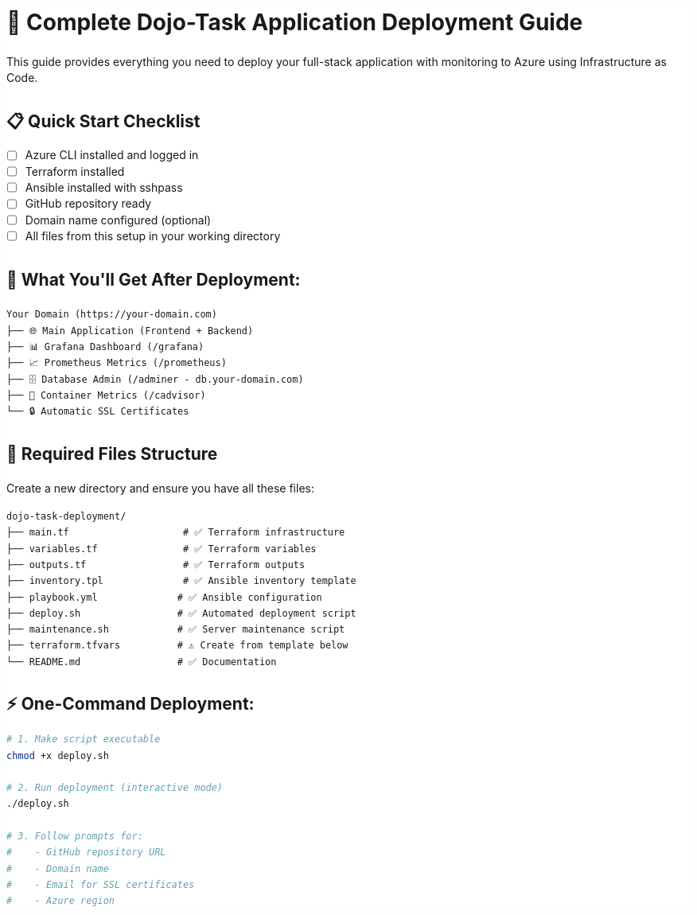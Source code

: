 # 🚀 Complete Dojo-Task Application Deployment Guide

This guide provides everything you need to deploy your full-stack application with monitoring to Azure using Infrastructure as Code.

## 📋 Quick Start Checklist

- [ ] Azure CLI installed and logged in
- [ ] Terraform installed
- [ ] Ansible installed with sshpass
- [ ] GitHub repository ready
- [ ] Domain name configured (optional)
- [ ] All files from this setup in your working directory

## 🎯 **What You'll Get After Deployment:**

```
Your Domain (https://your-domain.com)
├── 🌐 Main Application (Frontend + Backend)
├── 📊 Grafana Dashboard (/grafana)
├── 📈 Prometheus Metrics (/prometheus) 
├── 🗄️ Database Admin (/adminer - db.your-domain.com)
├── 🐳 Container Metrics (/cadvisor)
└── 🔒 Automatic SSL Certificates
```

## 📁 Required Files Structure

Create a new directory and ensure you have all these files:

```
dojo-task-deployment/
├── main.tf                    # ✅ Terraform infrastructure
├── variables.tf               # ✅ Terraform variables
├── outputs.tf                 # ✅ Terraform outputs
├── inventory.tpl              # ✅ Ansible inventory template
├── playbook.yml              # ✅ Ansible configuration
├── deploy.sh                 # ✅ Automated deployment script
├── maintenance.sh            # ✅ Server maintenance script
├── terraform.tfvars          # ⚠️ Create from template below
└── README.md                 # ✅ Documentation
```

## ⚡ **One-Command Deployment:**

```bash
# 1. Make script executable
chmod +x deploy.sh

# 2. Run deployment (interactive mode)
./deploy.sh

# 3. Follow prompts for:
#    - GitHub repository URL
#    - Domain name
#    - Email for SSL certificates
#    - Azure region
```
